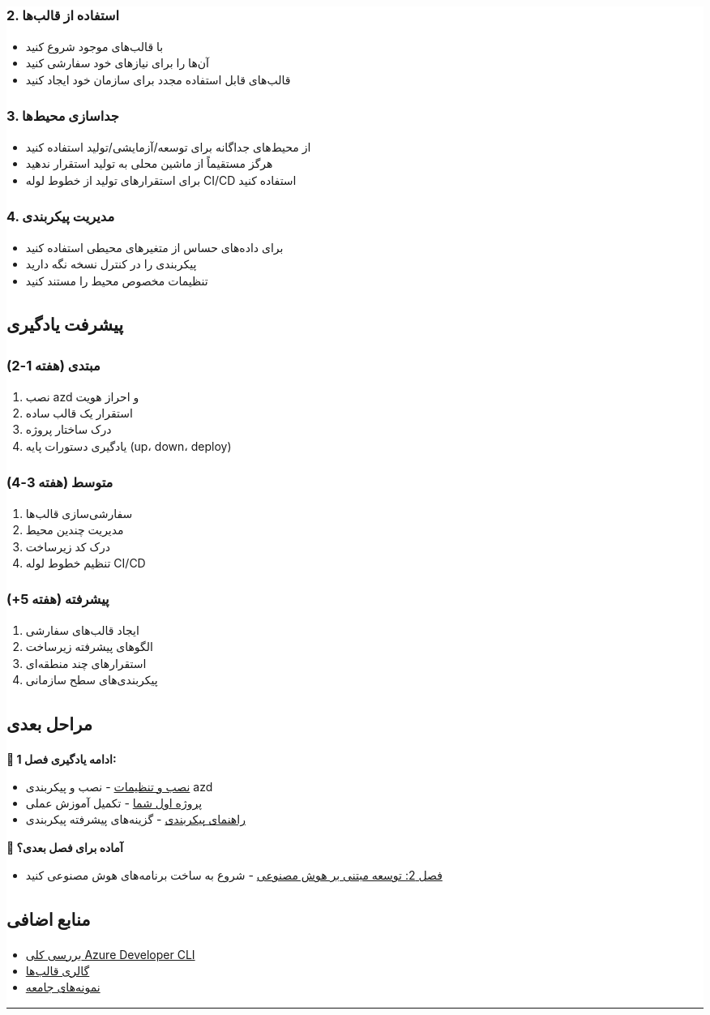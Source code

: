 ### 2. استفاده از قالب‌ها
- با قالب‌های موجود شروع کنید
- آن‌ها را برای نیازهای خود سفارشی کنید
- قالب‌های قابل استفاده مجدد برای سازمان خود ایجاد کنید

### 3. جداسازی محیط‌ها
- از محیط‌های جداگانه برای توسعه/آزمایشی/تولید استفاده کنید
- هرگز مستقیماً از ماشین محلی به تولید استقرار ندهید
- برای استقرارهای تولید از خطوط لوله CI/CD استفاده کنید

### 4. مدیریت پیکربندی
- برای داده‌های حساس از متغیرهای محیطی استفاده کنید
- پیکربندی را در کنترل نسخه نگه دارید
- تنظیمات مخصوص محیط را مستند کنید

## پیشرفت یادگیری

### مبتدی (هفته 1-2)
1. نصب azd و احراز هویت
2. استقرار یک قالب ساده
3. درک ساختار پروژه
4. یادگیری دستورات پایه (up، down، deploy)

### متوسط (هفته 3-4)
1. سفارشی‌سازی قالب‌ها
2. مدیریت چندین محیط
3. درک کد زیرساخت
4. تنظیم خطوط لوله CI/CD

### پیشرفته (هفته 5+)
1. ایجاد قالب‌های سفارشی
2. الگوهای پیشرفته زیرساخت
3. استقرارهای چند منطقه‌ای
4. پیکربندی‌های سطح سازمانی

## مراحل بعدی

**📖 ادامه یادگیری فصل 1:**
- [نصب و تنظیمات](installation.md) - نصب و پیکربندی azd
- [پروژه اول شما](first-project.md) - تکمیل آموزش عملی
- [راهنمای پیکربندی](configuration.md) - گزینه‌های پیشرفته پیکربندی

**🎯 آماده برای فصل بعدی؟**
- [فصل 2: توسعه مبتنی بر هوش مصنوعی](../ai-foundry/azure-ai-foundry-integration.md) - شروع به ساخت برنامه‌های هوش مصنوعی کنید

## منابع اضافی

- [بررسی کلی Azure Developer CLI](https://learn.microsoft.com/en-us/azure/developer/azure-developer-cli/)
- [گالری قالب‌ها](https://azure.github.io/awesome-azd/)
- [نمونه‌های جامعه](https://github.com/Azure-Samples)

---